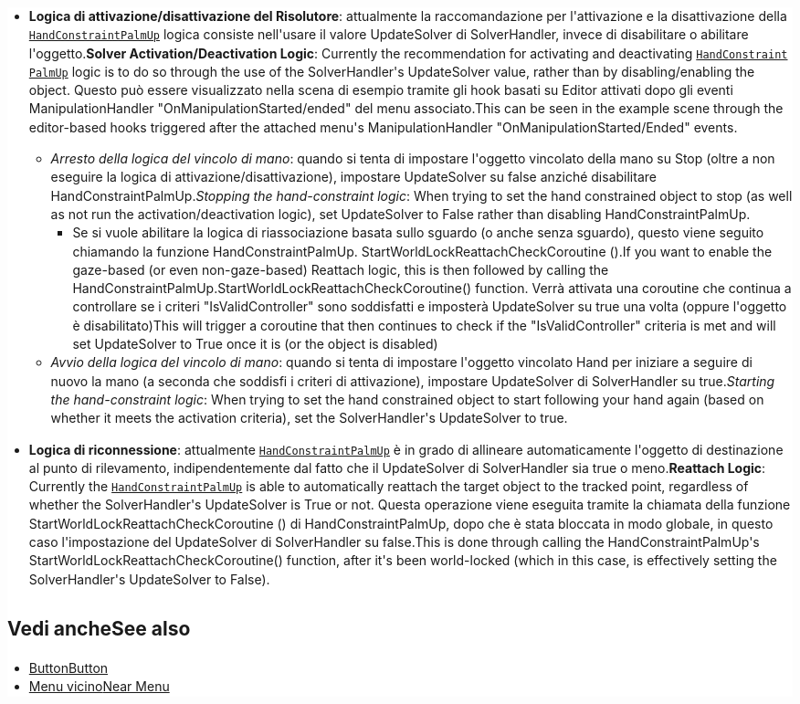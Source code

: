 * <span data-ttu-id="acef4-147">**Logica di attivazione/disattivazione del Risolutore**: attualmente la raccomandazione per l'attivazione e la disattivazione della [`HandConstraintPalmUp`](xref:Microsoft.MixedReality.Toolkit.Utilities.Solvers.HandConstraintPalmUp) logica consiste nell'usare il valore UpdateSolver di SolverHandler, invece di disabilitare o abilitare l'oggetto.</span><span class="sxs-lookup"><span data-stu-id="acef4-147">**Solver Activation/Deactivation Logic**: Currently the recommendation for activating and deactivating [`HandConstraintPalmUp`](xref:Microsoft.MixedReality.Toolkit.Utilities.Solvers.HandConstraintPalmUp) logic is to do so through the use of the SolverHandler's UpdateSolver value, rather than by disabling/enabling the object.</span></span> <span data-ttu-id="acef4-148">Questo può essere visualizzato nella scena di esempio tramite gli hook basati su Editor attivati dopo gli eventi ManipulationHandler "OnManipulationStarted/ended" del menu associato.</span><span class="sxs-lookup"><span data-stu-id="acef4-148">This can be seen in the example scene through the editor-based hooks triggered after the attached menu's ManipulationHandler "OnManipulationStarted/Ended" events.</span></span>

  * <span data-ttu-id="acef4-149">*Arresto della logica del vincolo di mano*: quando si tenta di impostare l'oggetto vincolato della mano su Stop (oltre a non eseguire la logica di attivazione/disattivazione), impostare UpdateSolver su false anziché disabilitare HandConstraintPalmUp.</span><span class="sxs-lookup"><span data-stu-id="acef4-149">*Stopping the hand-constraint logic*: When trying to set the hand constrained object to stop (as well as not run the activation/deactivation logic), set UpdateSolver to False rather than disabling HandConstraintPalmUp.</span></span>
    * <span data-ttu-id="acef4-150">Se si vuole abilitare la logica di riassociazione basata sullo sguardo (o anche senza sguardo), questo viene seguito chiamando la funzione HandConstraintPalmUp. StartWorldLockReattachCheckCoroutine ().</span><span class="sxs-lookup"><span data-stu-id="acef4-150">If you want to enable the gaze-based (or even non-gaze-based) Reattach logic, this is then followed by calling the HandConstraintPalmUp.StartWorldLockReattachCheckCoroutine() function.</span></span> <span data-ttu-id="acef4-151">Verrà attivata una coroutine che continua a controllare se i criteri "IsValidController" sono soddisfatti e imposterà UpdateSolver su true una volta (oppure l'oggetto è disabilitato)</span><span class="sxs-lookup"><span data-stu-id="acef4-151">This will trigger a coroutine that then continues to check if the "IsValidController" criteria is met and will set UpdateSolver to True once it is (or the object is disabled)</span></span>
  * <span data-ttu-id="acef4-152">*Avvio della logica del vincolo di mano*: quando si tenta di impostare l'oggetto vincolato Hand per iniziare a seguire di nuovo la mano (a seconda che soddisfi i criteri di attivazione), impostare UpdateSolver di SolverHandler su true.</span><span class="sxs-lookup"><span data-stu-id="acef4-152">*Starting the hand-constraint logic*: When trying to set the hand constrained object to start following your hand again (based on whether it meets the activation criteria), set the SolverHandler's UpdateSolver to true.</span></span>

* <span data-ttu-id="acef4-153">**Logica di riconnessione**: attualmente [`HandConstraintPalmUp`](xref:Microsoft.MixedReality.Toolkit.Utilities.Solvers.HandConstraintPalmUp) è in grado di allineare automaticamente l'oggetto di destinazione al punto di rilevamento, indipendentemente dal fatto che il UpdateSolver di SolverHandler sia true o meno.</span><span class="sxs-lookup"><span data-stu-id="acef4-153">**Reattach Logic**: Currently the [`HandConstraintPalmUp`](xref:Microsoft.MixedReality.Toolkit.Utilities.Solvers.HandConstraintPalmUp) is able to automatically reattach the target object to the tracked point, regardless of whether the SolverHandler's UpdateSolver is True or not.</span></span> <span data-ttu-id="acef4-154">Questa operazione viene eseguita tramite la chiamata della funzione StartWorldLockReattachCheckCoroutine () di HandConstraintPalmUp, dopo che è stata bloccata in modo globale, in questo caso l'impostazione del UpdateSolver di SolverHandler su false.</span><span class="sxs-lookup"><span data-stu-id="acef4-154">This is done through calling the HandConstraintPalmUp's StartWorldLockReattachCheckCoroutine() function, after it's been world-locked (which in this case, is effectively setting the SolverHandler's UpdateSolver to False).</span></span>

## <a name="see-also"></a><span data-ttu-id="acef4-155">Vedi anche</span><span class="sxs-lookup"><span data-stu-id="acef4-155">See also</span></span>

* [<span data-ttu-id="acef4-156">Button</span><span class="sxs-lookup"><span data-stu-id="acef4-156">Button</span></span>](Button.md)
* [<span data-ttu-id="acef4-157">Menu vicino</span><span class="sxs-lookup"><span data-stu-id="acef4-157">Near Menu</span></span>](NearMenu.md)
